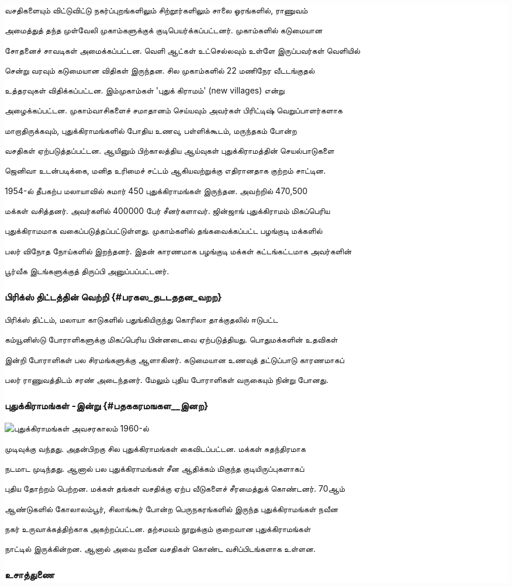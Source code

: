 வசதிகளையும் விட்டுவிட்டு நகர்ப்புறங்களிலும் சிற்றூர்களிலும் சாலை ஓரங்களில், ராணுவம்

அமைத்துத் தந்த முள்வேலி முகாம்களுக்குக் குடிபெயர்க்கப்பட்டனர். முகாம்களில் கடுமையான

சோதனைச் சாவடிகள் அமைக்கப்பட்டன. வெளி ஆட்கள் உட்செல்லவும் உள்ளே இருப்பவர்கள் வெளியில்

சென்று வரவும் கடுமையான விதிகள் இருந்தன. சில முகாம்களில் 22 மணிநேர வீடடங்குதல்

உத்தரவுகள் விதிக்கப்பட்டன. இம்முகாம்கள் 'புதுக் கிராமம்' (new villages) என்று

அழைக்கப்பட்டன. முகாம்வாசிகளைச் சமாதானம் செய்யவும் அவர்கள் பிரிட்டிஷ் வெறுப்பாளர்களாக

மாறாதிருக்கவும், புதுக்கிராமங்களில் போதிய உணவு, பள்ளிக்கூடம், மருந்தகம் போன்ற

வசதிகள் ஏற்படுத்தப்பட்டன. ஆயினும் பிற்காலத்திய ஆய்வுகள் புதுக்கிராமத்தின் செயல்பாடுகளை

ஜெனிவா உடன்படிக்கை, மனித உரிமைச் சட்டம் ஆகியவற்றுக்கு எதிரானதாக குற்றம் சாட்டின.

1954-ல் தீபகற்ப மலாயாவில் சுமார் 450 புதுக்கிராமங்கள் இருந்தன. அவற்றில் 470,500

மக்கள் வசித்தனர். அவர்களில் 400000 பேர் சீனர்களாவர். ஜின்ஜாங் புதுக்கிராமம் மிகப்பெரிய

புதுக்கிராமமாக வகைப்படுத்தப்பட்டுள்ளது. முகாம்களில் தங்கவைக்கப்பட்ட பழங்குடி மக்களில்

பலர் விநோத நோய்களில் இறந்தனர். இதன் காரணமாக பழங்குடி மக்கள் கட்டங்கட்டமாக அவர்களின்

பூர்வீக இடங்களுக்குத் திருப்பி அனுப்பப்பட்டனர்.



### பிரிக்ஸ் திட்டத்தின் வெற்றி {#பரகஸ_தடடததன_வறற}



பிரிக்ஸ் திட்டம், மலாயா காடுகளில் பதுங்கியிருந்து கொரிலா தாக்குதலில் ஈடுபட்ட

கம்யூனிஸ்டு போராளிகளுக்கு மிகப்பெரிய பின்னடைவை ஏற்படுத்தியது. பொதுமக்களின் உதவிகள்

இன்றி போராளிகள் பல சிரமங்களுக்கு ஆளாகினர். கடுமையான உணவுத் தட்டுப்பாடு காரணமாகப்

பலர் ராணுவத்திடம் சரண் அடைந்தனர். மேலும் புதிய போராளிகள் வருகையும் நின்று போனது.



### புதுக்கிராமங்கள் -இன்று {#பதககரமஙகள__இனற}



![புதுக்கிராமங்கள்](புதுக்கிராமம்ங்கள்.jpg "புதுக்கிராமங்கள்") அவசரகாலம் 1960-ல்

முடிவுக்கு வந்தது. அதன்பிறகு சில புதுக்கிராமங்கள் கைவிடப்பட்டன. மக்கள் சுதந்திரமாக

நடமாட முடிந்தது. ஆனால் பல புதுக்கிராமங்கள் சீன ஆதிக்கம் மிகுந்த குடியிருப்புகளாகப்

புதிய தோற்றம் பெற்றன. மக்கள் தங்கள் வசதிக்கு ஏற்ப வீடுகளைச் சீரமைத்துக் கொண்டனர். 70ஆம்

ஆண்டுகளில் கோலாலம்பூர், சிலாங்கூர் போன்ற பெருநகரங்களில் இருந்த புதுக்கிராமங்கள் நவீன

நகர் உருவாக்கத்திற்காக அகற்றப்பட்டன. தற்சமயம் நூறுக்கும் குறைவான புதுக்கிராமங்கள்

நாட்டில் இருக்கின்றன. ஆனால் அவை நவீன வசதிகள் கொண்ட வசிப்பிடங்களாக உள்ளன.



### உசாத்துணை
